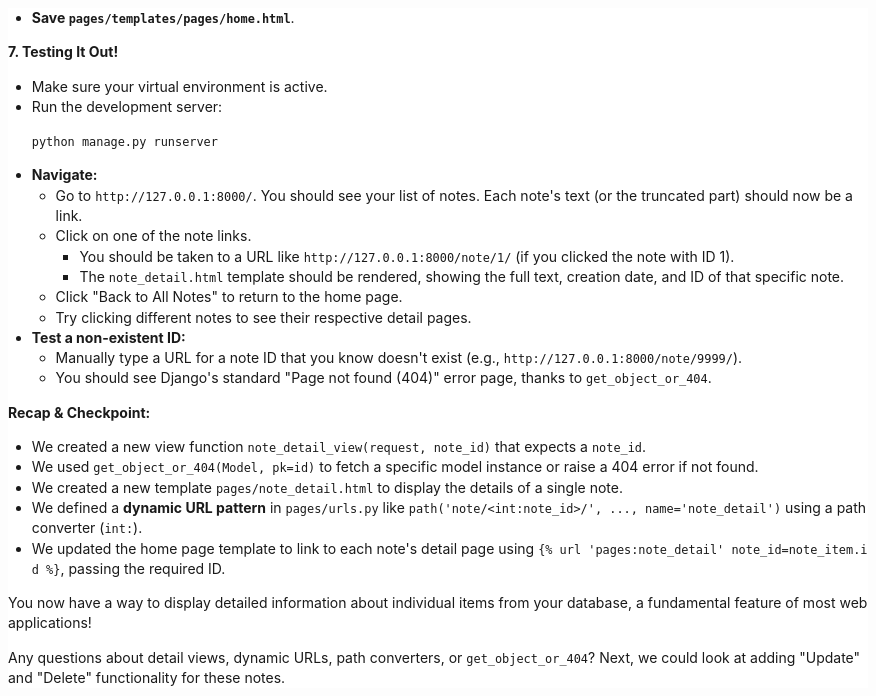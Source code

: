 *   **Save `pages/templates/pages/home.html`**.

**7. Testing It Out!**

*   Make sure your virtual environment is active.
*   Run the development server:
    ```bash
    python manage.py runserver
    ```
*   **Navigate:**
    *   Go to `http://127.0.0.1:8000/`. You should see your list of notes. Each note's text (or the truncated part) should now be a link.
    *   Click on one of the note links.
        *   You should be taken to a URL like `http://127.0.0.1:8000/note/1/` (if you clicked the note with ID 1).
        *   The `note_detail.html` template should be rendered, showing the full text, creation date, and ID of that specific note.
    *   Click "Back to All Notes" to return to the home page.
    *   Try clicking different notes to see their respective detail pages.
*   **Test a non-existent ID:**
    *   Manually type a URL for a note ID that you know doesn't exist (e.g., `http://127.0.0.1:8000/note/9999/`).
    *   You should see Django's standard "Page not found (404)" error page, thanks to `get_object_or_404`.

**Recap & Checkpoint:**

*   We created a new view function `note_detail_view(request, note_id)` that expects a `note_id`.
*   We used `get_object_or_404(Model, pk=id)` to fetch a specific model instance or raise a 404 error if not found.
*   We created a new template `pages/note_detail.html` to display the details of a single note.
*   We defined a **dynamic URL pattern** in `pages/urls.py` like `path('note/<int:note_id>/', ..., name='note_detail')` using a path converter (`int:`).
*   We updated the home page template to link to each note's detail page using `{% url 'pages:note_detail' note_id=note_item.id %}`, passing the required ID.

You now have a way to display detailed information about individual items from your database, a fundamental feature of most web applications!

Any questions about detail views, dynamic URLs, path converters, or `get_object_or_404`? Next, we could look at adding "Update" and "Delete" functionality for these notes.
